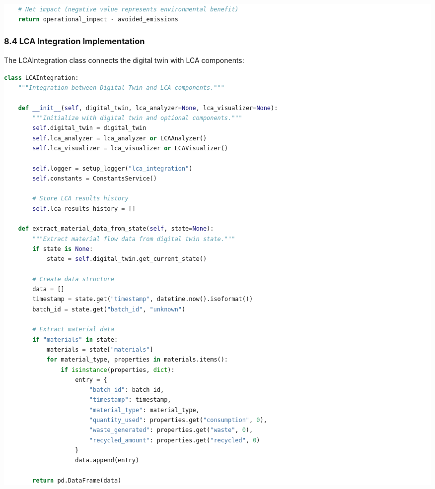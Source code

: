 ```python
    # Net impact (negative value represents environmental benefit)
    return operational_impact - avoided_emissions
```

### 8.4 LCA Integration Implementation

The LCAIntegration class connects the digital twin with LCA components:

```python
class LCAIntegration:
    """Integration between Digital Twin and LCA components."""

    def __init__(self, digital_twin, lca_analyzer=None, lca_visualizer=None):
        """Initialize with digital twin and optional components."""
        self.digital_twin = digital_twin
        self.lca_analyzer = lca_analyzer or LCAAnalyzer()
        self.lca_visualizer = lca_visualizer or LCAVisualizer()

        self.logger = setup_logger("lca_integration")
        self.constants = ConstantsService()

        # Store LCA results history
        self.lca_results_history = []

    def extract_material_data_from_state(self, state=None):
        """Extract material flow data from digital twin state."""
        if state is None:
            state = self.digital_twin.get_current_state()

        # Create data structure
        data = []
        timestamp = state.get("timestamp", datetime.now().isoformat())
        batch_id = state.get("batch_id", "unknown")

        # Extract material data
        if "materials" in state:
            materials = state["materials"]
            for material_type, properties in materials.items():
                if isinstance(properties, dict):
                    entry = {
                        "batch_id": batch_id,
                        "timestamp": timestamp,
                        "material_type": material_type,
                        "quantity_used": properties.get("consumption", 0),
                        "waste_generated": properties.get("waste", 0),
                        "recycled_amount": properties.get("recycled", 0)
                    }
                    data.append(entry)

        return pd.DataFrame(data)
```
